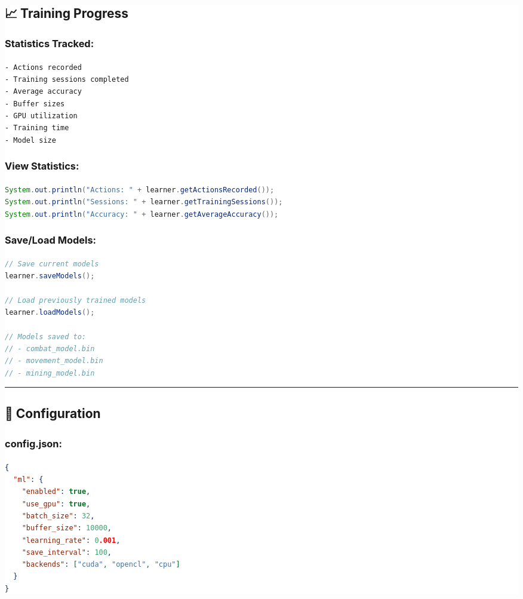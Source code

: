 
## 📈 Training Progress

### **Statistics Tracked:**
```
- Actions recorded
- Training sessions completed
- Average accuracy
- Buffer sizes
- GPU utilization
- Training time
- Model size
```

### **View Statistics:**
```java
System.out.println("Actions: " + learner.getActionsRecorded());
System.out.println("Sessions: " + learner.getTrainingSessions());
System.out.println("Accuracy: " + learner.getAverageAccuracy());
```

### **Save/Load Models:**
```java
// Save current models
learner.saveModels();

// Load previously trained models
learner.loadModels();

// Models saved to:
// - combat_model.bin
// - movement_model.bin
// - mining_model.bin
```

---

## 🔧 Configuration

### **config.json:**
```json
{
  "ml": {
    "enabled": true,
    "use_gpu": true,
    "batch_size": 32,
    "buffer_size": 10000,
    "learning_rate": 0.001,
    "save_interval": 100,
    "backends": ["cuda", "opencl", "cpu"]
  }
}
```
